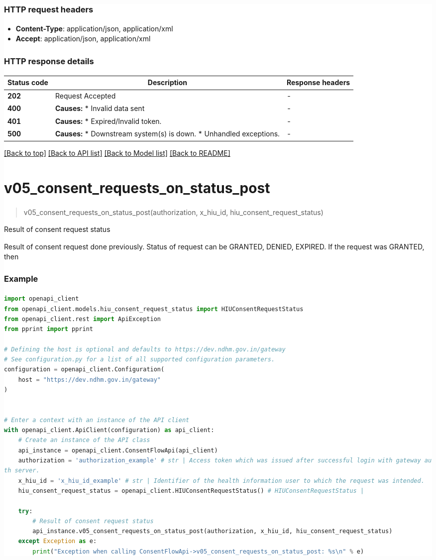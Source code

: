 ### HTTP request headers

 - **Content-Type**: application/json, application/xml
 - **Accept**: application/json, application/xml

### HTTP response details

| Status code | Description | Response headers |
|-------------|-------------|------------------|
**202** | Request Accepted |  -  |
**400** | **Causes:**   * Invalid data sent  |  -  |
**401** | **Causes:**   * Expired/Invalid token.  |  -  |
**500** | **Causes:**   * Downstream system(s) is down.   * Unhandled exceptions.  |  -  |

[[Back to top]](#) [[Back to API list]](../README.md#documentation-for-api-endpoints) [[Back to Model list]](../README.md#documentation-for-models) [[Back to README]](../README.md)

# **v05_consent_requests_on_status_post**
> v05_consent_requests_on_status_post(authorization, x_hiu_id, hiu_consent_request_status)

Result of consent request status

Result of consent request done previously. Status of request can be GRANTED,  DENIED, EXPIRED. If the request was GRANTED, then  

### Example


```python
import openapi_client
from openapi_client.models.hiu_consent_request_status import HIUConsentRequestStatus
from openapi_client.rest import ApiException
from pprint import pprint

# Defining the host is optional and defaults to https://dev.ndhm.gov.in/gateway
# See configuration.py for a list of all supported configuration parameters.
configuration = openapi_client.Configuration(
    host = "https://dev.ndhm.gov.in/gateway"
)


# Enter a context with an instance of the API client
with openapi_client.ApiClient(configuration) as api_client:
    # Create an instance of the API class
    api_instance = openapi_client.ConsentFlowApi(api_client)
    authorization = 'authorization_example' # str | Access token which was issued after successful login with gateway auth server.
    x_hiu_id = 'x_hiu_id_example' # str | Identifier of the health information user to which the request was intended.
    hiu_consent_request_status = openapi_client.HIUConsentRequestStatus() # HIUConsentRequestStatus | 

    try:
        # Result of consent request status
        api_instance.v05_consent_requests_on_status_post(authorization, x_hiu_id, hiu_consent_request_status)
    except Exception as e:
        print("Exception when calling ConsentFlowApi->v05_consent_requests_on_status_post: %s\n" % e)
```
